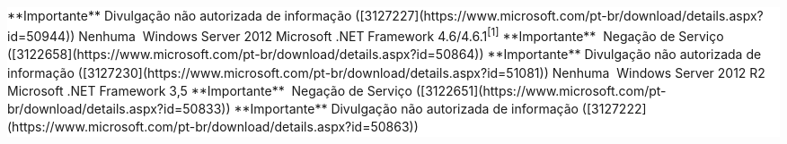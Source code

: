 </td>
<td style="border:1px solid black;">
**Importante**  
Divulgação não autorizada de informação  
([3127227](https://www.microsoft.com/pt-br/download/details.aspx?id=50944))

</td>
<td style="border:1px solid black;">
Nenhuma 

</td>
</tr>
<tr>
<td style="border:1px solid black;">
Windows Server 2012

</td>
<td style="border:1px solid black;">
Microsoft .NET Framework 4.6/4.6.1<sup>[1]</sup>

</td>
<td style="border:1px solid black;">
**Importante**   
Negação de Serviço  
([3122658](https://www.microsoft.com/pt-br/download/details.aspx?id=50864))

</td>
<td style="border:1px solid black;">
**Importante**  
Divulgação não autorizada de informação  
([3127230](https://www.microsoft.com/pt-br/download/details.aspx?id=51081))

</td>
<td style="border:1px solid black;">
Nenhuma 

</td>
</tr>
<tr>
<td style="border:1px solid black;">
Windows Server 2012 R2

</td>
<td style="border:1px solid black;">
Microsoft .NET Framework 3,5

</td>
<td style="border:1px solid black;">
**Importante**   
Negação de Serviço  
([3122651](https://www.microsoft.com/pt-br/download/details.aspx?id=50833))

</td>
<td style="border:1px solid black;">
**Importante**  
Divulgação não autorizada de informação  
([3127222](https://www.microsoft.com/pt-br/download/details.aspx?id=50863))
